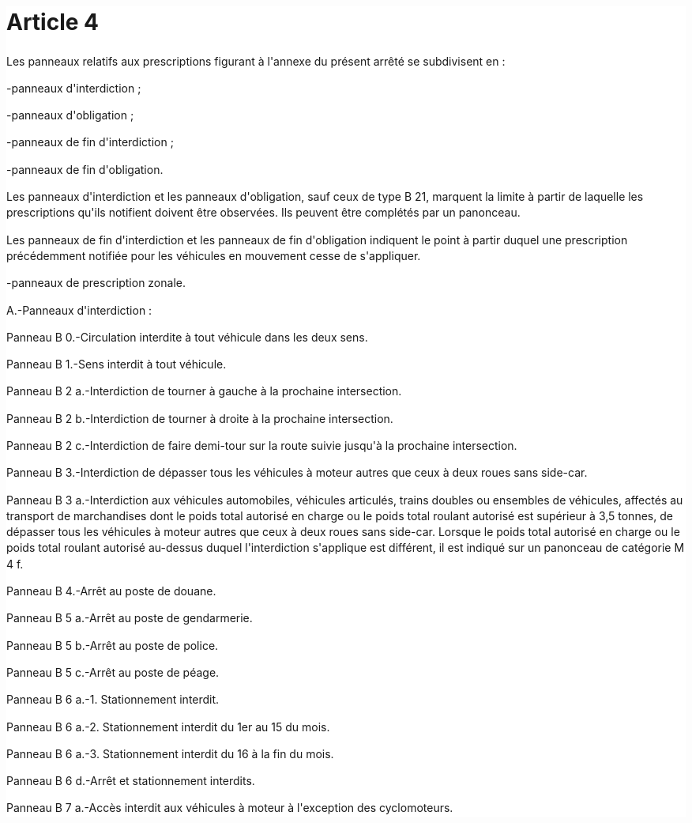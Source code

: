 # Article 4

Les panneaux relatifs aux prescriptions figurant à l'annexe du présent arrêté se subdivisent en :

-panneaux d'interdiction ;

-panneaux d'obligation ;

-panneaux de fin d'interdiction ;

-panneaux de fin d'obligation.

Les panneaux d'interdiction et les panneaux d'obligation, sauf ceux de type B 21, marquent la limite à partir de laquelle les prescriptions qu'ils notifient doivent être observées. Ils peuvent être complétés par un panonceau.

Les panneaux de fin d'interdiction et les panneaux de fin d'obligation indiquent le point à partir duquel une prescription précédemment notifiée pour les véhicules en mouvement cesse de s'appliquer.

-panneaux de prescription zonale.

A.-Panneaux d'interdiction :

Panneau B 0.-Circulation interdite à tout véhicule dans les deux sens.

Panneau B 1.-Sens interdit à tout véhicule.

Panneau B 2 a.-Interdiction de tourner à gauche à la prochaine intersection.

Panneau B 2 b.-Interdiction de tourner à droite à la prochaine intersection.

Panneau B 2 c.-Interdiction de faire demi-tour sur la route suivie jusqu'à la prochaine intersection.

Panneau B 3.-Interdiction de dépasser tous les véhicules à moteur autres que ceux à deux roues sans side-car.

Panneau B 3 a.-Interdiction aux véhicules automobiles, véhicules articulés, trains doubles ou ensembles de véhicules, affectés au transport de marchandises dont le poids total autorisé en charge ou le poids total roulant autorisé est supérieur à 3,5 tonnes, de dépasser tous les véhicules à moteur autres que ceux à deux roues sans side-car. Lorsque le poids total autorisé en charge ou le poids total roulant autorisé au-dessus duquel l'interdiction s'applique est différent, il est indiqué sur un panonceau de catégorie M 4 f.

Panneau B 4.-Arrêt au poste de douane.

Panneau B 5 a.-Arrêt au poste de gendarmerie.

Panneau B 5 b.-Arrêt au poste de police.

Panneau B 5 c.-Arrêt au poste de péage.

Panneau B 6 a.-1. Stationnement interdit.

Panneau B 6 a.-2. Stationnement interdit du 1er au 15 du mois.

Panneau B 6 a.-3. Stationnement interdit du 16 à la fin du mois.

Panneau B 6 d.-Arrêt et stationnement interdits.

Panneau B 7 a.-Accès interdit aux véhicules à moteur à l'exception des cyclomoteurs.
